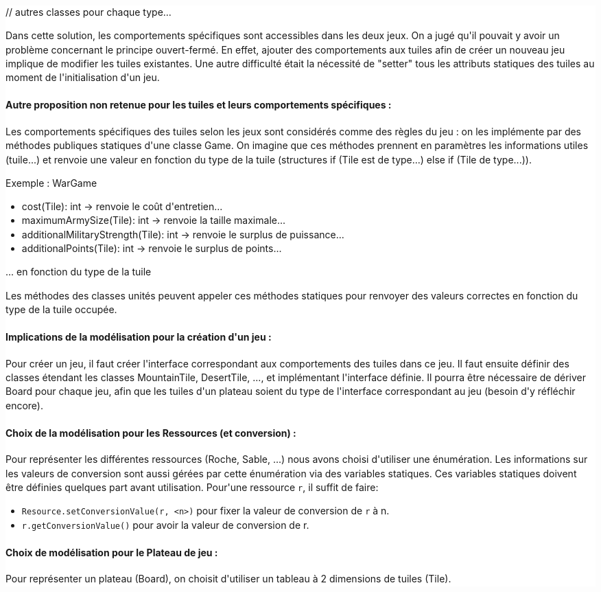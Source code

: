 // autres classes pour chaque type...

Dans cette solution, les comportements spécifiques sont accessibles
dans les deux jeux. On a jugé qu'il pouvait y avoir un problème
concernant le principe ouvert-fermé. En effet, ajouter des comportements
aux tuiles afin de créer un nouveau jeu implique de modifier les tuiles
existantes. Une autre difficulté était la nécessité de "setter" tous les
attributs statiques des tuiles au moment de l'initialisation d'un jeu.

#### Autre proposition non retenue pour les tuiles et leurs comportements spécifiques :

Les comportements spécifiques des tuiles selon les jeux sont considérés comme
des règles du jeu : on les implémente par des méthodes publiques statiques
d'une classe Game. On imagine que ces méthodes prennent en paramètres les
informations utiles (tuile...) et renvoie une valeur en fonction du type de
la tuile (structures if (Tile est de type...) else if (Tile de type...)).

Exemple :
WarGame
  + cost(Tile): int -> renvoie le coût d'entretien...
  + maximumArmySize(Tile): int -> renvoie la taille maximale...
  + additionalMilitaryStrength(Tile): int -> renvoie le surplus de puissance...
  + additionalPoints(Tile): int -> renvoie le surplus de points...

... en fonction du type de la tuile

Les méthodes des classes unités peuvent appeler ces méthodes statiques pour
renvoyer des valeurs correctes en fonction du type de la tuile occupée.

#### Implications de la modélisation pour la création d'un jeu :

Pour créer un jeu, il faut créer l'interface correspondant aux
comportements des tuiles dans ce jeu. Il faut ensuite définir des classes
étendant les classes MountainTile, DesertTile, ..., et implémentant
l'interface définie. Il pourra être nécessaire de dériver Board pour
chaque jeu, afin que les tuiles d'un plateau soient du type de l'interface
correspondant au jeu (besoin d'y réfléchir encore).

#### Choix de la modélisation pour les Ressources (et conversion) :

Pour représenter les différentes ressources (Roche, Sable, ...)
nous avons choisi d'utiliser une énumération.
Les informations sur les valeurs de conversion sont aussi gérées
par cette énumération via des variables statiques. Ces variables
statiques doivent être définies quelques part avant utilisation.
Pour'une ressource `r`, il suffit de faire:
  * `Resource.setConversionValue(r, <n>)` pour fixer la valeur de conversion de `r` à n.
  * `r.getConversionValue()` pour avoir la valeur de conversion de r.

#### Choix de modélisation pour le Plateau de jeu :

Pour représenter un plateau (Board), on choisit d'utiliser un tableau à 2 dimensions de tuiles (Tile).
